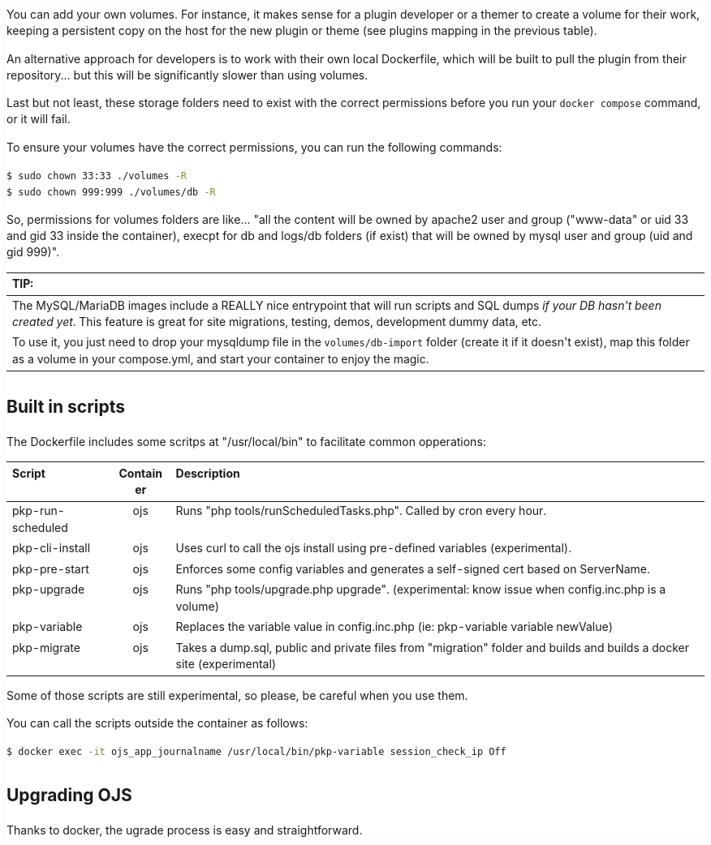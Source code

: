 You can add your own volumes. For instance, it makes sense for a plugin developer
or a themer to create a volume for their work, keeping a persistent copy on
the host for the new plugin or theme (see plugins mapping in the previous table).

An alternative approach for developers is to work with their own local
Dockerfile, which will be built to pull the plugin from their repository...
but this will be significantly slower than using volumes.

Last but not least, these storage folders need to exist with the correct permissions
before you run your `docker compose` command, or it will fail.

To ensure your volumes have the correct permissions, you can run the following commands:

   ```bash
   $ sudo chown 33:33 ./volumes -R
   $ sudo chown 999:999 ./volumes/db -R
   ```

So, permissions for volumes folders are like... "all the content will be owned by apache2
user and group ("www-data" or uid 33 and gid 33 inside the container), execpt for db
and logs/db folders (if exist) that will be owned by mysql user and group (uid and gid 999)".

| **TIP:**             |
|:---------------------|
| The MySQL/MariaDB images include a REALLY nice entrypoint that will run scripts and SQL dumps *if your DB hasn't been created yet*. This feature is great for site migrations, testing, demos, development dummy data, etc. |
| To use it, you just need to drop your mysqldump file in the `volumes/db-import` folder (create it if it doesn't exist), map this folder as a volume in your compose.yml, and start your container to enjoy the magic. |

## Built in scripts

The Dockerfile includes some scritps at "/usr/local/bin" to facilitate common opperations:

| Script               | Container  | Description                                                                                                           |
|:---------------------|:----------:|:----------------------------------------------------------------------------------------------------------------------|
| pkp-run-scheduled    | ojs        | Runs "php tools/runScheduledTasks.php". Called by cron every hour.                                                    |
| pkp-cli-install      | ojs        | Uses curl to call the ojs install using pre-defined variables (experimental).                                         |
| pkp-pre-start        | ojs        | Enforces some config variables and generates a self-signed cert based on ServerName.                                  |
| pkp-upgrade          | ojs        | Runs "php tools/upgrade.php upgrade". (experimental: know issue when config.inc.php is a volume)                      |
| pkp-variable         | ojs        | Replaces the variable value in config.inc.php (ie: pkp-variable variable newValue)                                    |
| pkp-migrate          | ojs        | Takes a dump.sql, public and private files from "migration" folder and builds and builds a docker site (experimental) |

Some of those scripts are still experimental, so please, be careful when you use them.

You can call the scripts outside the container as follows:

   ```bash
   $ docker exec -it ojs_app_journalname /usr/local/bin/pkp-variable session_check_ip Off
   ```

## Upgrading OJS

Thanks to docker, the ugrade process is easy and straightforward.
